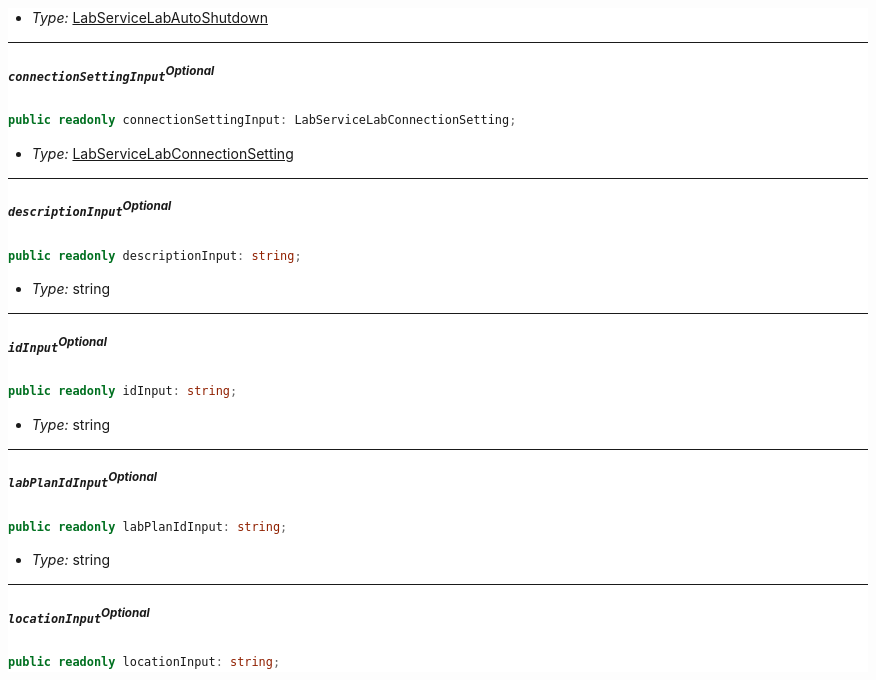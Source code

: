 - *Type:* <a href="#@cdktf/provider-azurerm.labServiceLab.LabServiceLabAutoShutdown">LabServiceLabAutoShutdown</a>

---

##### `connectionSettingInput`<sup>Optional</sup> <a name="connectionSettingInput" id="@cdktf/provider-azurerm.labServiceLab.LabServiceLab.property.connectionSettingInput"></a>

```typescript
public readonly connectionSettingInput: LabServiceLabConnectionSetting;
```

- *Type:* <a href="#@cdktf/provider-azurerm.labServiceLab.LabServiceLabConnectionSetting">LabServiceLabConnectionSetting</a>

---

##### `descriptionInput`<sup>Optional</sup> <a name="descriptionInput" id="@cdktf/provider-azurerm.labServiceLab.LabServiceLab.property.descriptionInput"></a>

```typescript
public readonly descriptionInput: string;
```

- *Type:* string

---

##### `idInput`<sup>Optional</sup> <a name="idInput" id="@cdktf/provider-azurerm.labServiceLab.LabServiceLab.property.idInput"></a>

```typescript
public readonly idInput: string;
```

- *Type:* string

---

##### `labPlanIdInput`<sup>Optional</sup> <a name="labPlanIdInput" id="@cdktf/provider-azurerm.labServiceLab.LabServiceLab.property.labPlanIdInput"></a>

```typescript
public readonly labPlanIdInput: string;
```

- *Type:* string

---

##### `locationInput`<sup>Optional</sup> <a name="locationInput" id="@cdktf/provider-azurerm.labServiceLab.LabServiceLab.property.locationInput"></a>

```typescript
public readonly locationInput: string;
```
